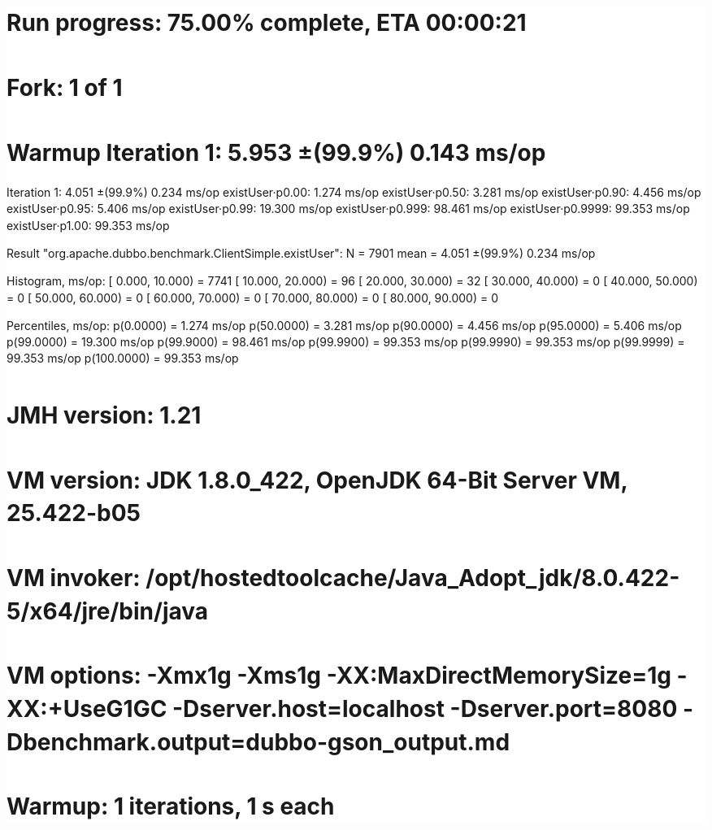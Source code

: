 # Run progress: 75.00% complete, ETA 00:00:21
# Fork: 1 of 1
# Warmup Iteration   1: 5.953 ±(99.9%) 0.143 ms/op
Iteration   1: 4.051 ±(99.9%) 0.234 ms/op
                 existUser·p0.00:   1.274 ms/op
                 existUser·p0.50:   3.281 ms/op
                 existUser·p0.90:   4.456 ms/op
                 existUser·p0.95:   5.406 ms/op
                 existUser·p0.99:   19.300 ms/op
                 existUser·p0.999:  98.461 ms/op
                 existUser·p0.9999: 99.353 ms/op
                 existUser·p1.00:   99.353 ms/op



Result "org.apache.dubbo.benchmark.ClientSimple.existUser":
  N = 7901
  mean =      4.051 ±(99.9%) 0.234 ms/op

  Histogram, ms/op:
    [  0.000,  10.000) = 7741 
    [ 10.000,  20.000) = 96 
    [ 20.000,  30.000) = 32 
    [ 30.000,  40.000) = 0 
    [ 40.000,  50.000) = 0 
    [ 50.000,  60.000) = 0 
    [ 60.000,  70.000) = 0 
    [ 70.000,  80.000) = 0 
    [ 80.000,  90.000) = 0 

  Percentiles, ms/op:
      p(0.0000) =      1.274 ms/op
     p(50.0000) =      3.281 ms/op
     p(90.0000) =      4.456 ms/op
     p(95.0000) =      5.406 ms/op
     p(99.0000) =     19.300 ms/op
     p(99.9000) =     98.461 ms/op
     p(99.9900) =     99.353 ms/op
     p(99.9990) =     99.353 ms/op
     p(99.9999) =     99.353 ms/op
    p(100.0000) =     99.353 ms/op


# JMH version: 1.21
# VM version: JDK 1.8.0_422, OpenJDK 64-Bit Server VM, 25.422-b05
# VM invoker: /opt/hostedtoolcache/Java_Adopt_jdk/8.0.422-5/x64/jre/bin/java
# VM options: -Xmx1g -Xms1g -XX:MaxDirectMemorySize=1g -XX:+UseG1GC -Dserver.host=localhost -Dserver.port=8080 -Dbenchmark.output=dubbo-gson_output.md
# Warmup: 1 iterations, 1 s each